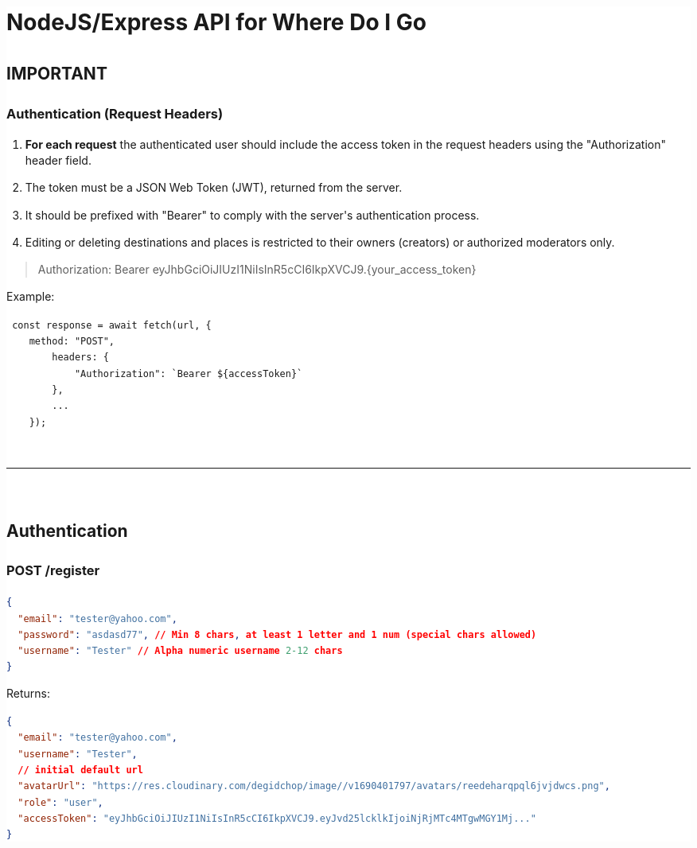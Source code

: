 # NodeJS/Express API for Where Do I Go

## IMPORTANT

### Authentication (Request Headers)

1. **For each request** the authenticated user should include the access token in the request headers using the "Authorization" header field.

2. The token must be a JSON Web Token (JWT), returned from the server.

3. It should be prefixed with "Bearer" to comply with the server's authentication process.

4. Editing or deleting destinations and places is restricted to their owners (creators) or authorized moderators only.

> Authorization: Bearer eyJhbGciOiJIUzI1NiIsInR5cCI6IkpXVCJ9.{your_access_token}

Example:

```JS
 const response = await fetch(url, {
    method: "POST",
        headers: {
            "Authorization": `Bearer ${accessToken}`
        },
        ...
    });

```

<br>

---

<br>

## Authentication

### POST /register

```json
{
  "email": "tester@yahoo.com",
  "password": "asdasd77", // Min 8 chars, at least 1 letter and 1 num (special chars allowed)
  "username": "Tester" // Alpha numeric username 2-12 chars
}
```

Returns:

```json
{
  "email": "tester@yahoo.com",
  "username": "Tester",
  // initial default url
  "avatarUrl": "https://res.cloudinary.com/degidchop/image//v1690401797/avatars/reedeharqpql6jvjdwcs.png",
  "role": "user",
  "accessToken": "eyJhbGciOiJIUzI1NiIsInR5cCI6IkpXVCJ9.eyJvd25lcklkIjoiNjRjMTc4MTgwMGY1Mj..."
}
```
